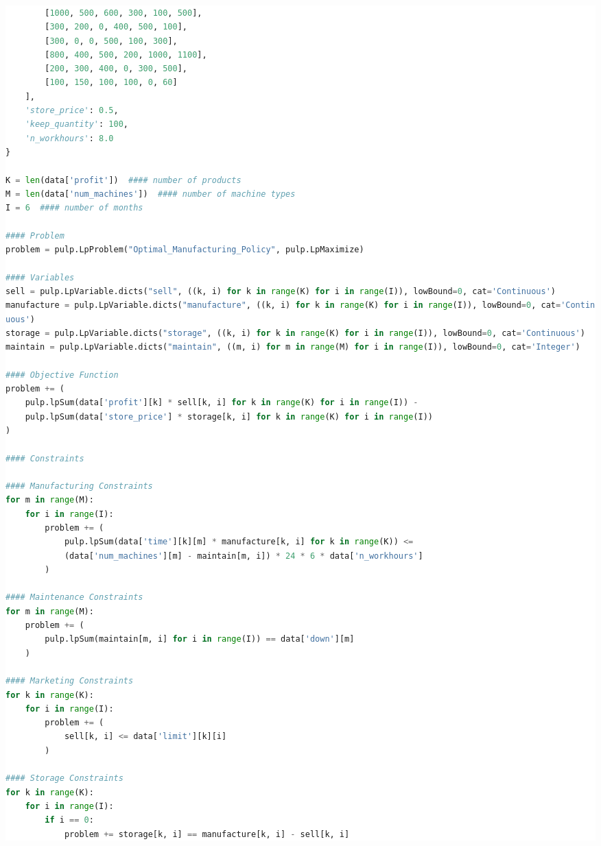 ```python
        [1000, 500, 600, 300, 100, 500],
        [300, 200, 0, 400, 500, 100],
        [300, 0, 0, 500, 100, 300],
        [800, 400, 500, 200, 1000, 1100],
        [200, 300, 400, 0, 300, 500],
        [100, 150, 100, 100, 0, 60]
    ],
    'store_price': 0.5,
    'keep_quantity': 100,
    'n_workhours': 8.0
}

K = len(data['profit'])  #### number of products
M = len(data['num_machines'])  #### number of machine types
I = 6  #### number of months

#### Problem
problem = pulp.LpProblem("Optimal_Manufacturing_Policy", pulp.LpMaximize)

#### Variables
sell = pulp.LpVariable.dicts("sell", ((k, i) for k in range(K) for i in range(I)), lowBound=0, cat='Continuous')
manufacture = pulp.LpVariable.dicts("manufacture", ((k, i) for k in range(K) for i in range(I)), lowBound=0, cat='Continuous')
storage = pulp.LpVariable.dicts("storage", ((k, i) for k in range(K) for i in range(I)), lowBound=0, cat='Continuous')
maintain = pulp.LpVariable.dicts("maintain", ((m, i) for m in range(M) for i in range(I)), lowBound=0, cat='Integer')

#### Objective Function
problem += (
    pulp.lpSum(data['profit'][k] * sell[k, i] for k in range(K) for i in range(I)) -
    pulp.lpSum(data['store_price'] * storage[k, i] for k in range(K) for i in range(I))
)

#### Constraints

#### Manufacturing Constraints
for m in range(M):
    for i in range(I):
        problem += (
            pulp.lpSum(data['time'][k][m] * manufacture[k, i] for k in range(K)) <= 
            (data['num_machines'][m] - maintain[m, i]) * 24 * 6 * data['n_workhours']
        )

#### Maintenance Constraints
for m in range(M):
    problem += (
        pulp.lpSum(maintain[m, i] for i in range(I)) == data['down'][m]
    )

#### Marketing Constraints
for k in range(K):
    for i in range(I):
        problem += (
            sell[k, i] <= data['limit'][k][i]
        )

#### Storage Constraints
for k in range(K):
    for i in range(I):
        if i == 0:
            problem += storage[k, i] == manufacture[k, i] - sell[k, i]
```